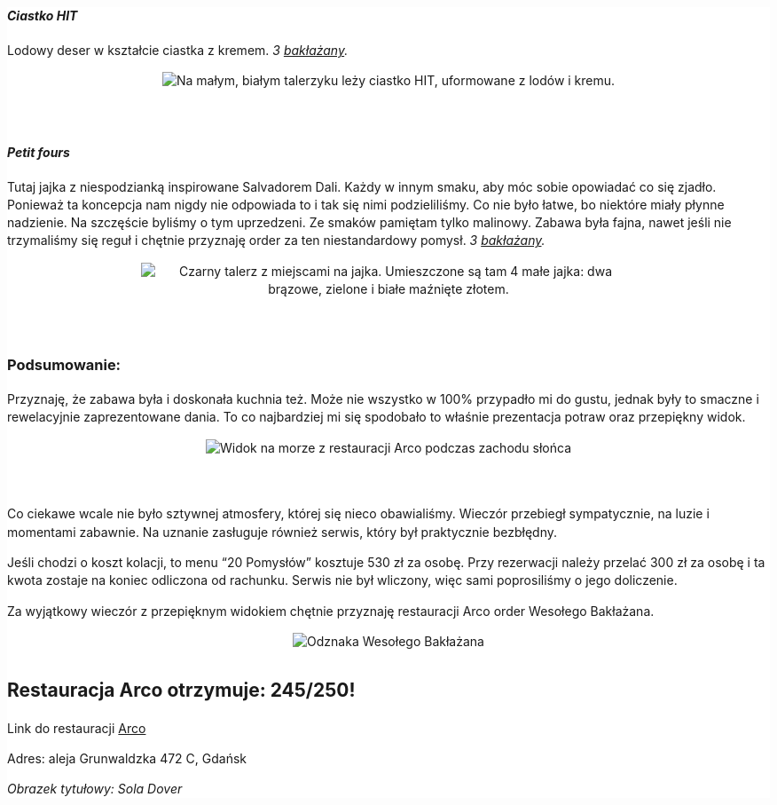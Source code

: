 #### *Ciastko HIT*

Lodowy deser w kształcie ciastka z kremem. _3&nbsp;[bakłażany]._
<center><div style="width:65%">
<img src="{{site.img_url}}/assets/img/posts/arco_hit.jpg" alt="Na małym, białym talerzyku leży ciastko HIT, uformowane z lodów i kremu."
height="200px" width="40px" />
</div></center>
<br />&ensp;&ensp;


#### *Petit fours*

Tutaj jajka z niespodzianką inspirowane Salvadorem Dali. Każdy w innym smaku, aby móc sobie opowiadać co się zjadło.
Ponieważ ta koncepcja nam nigdy nie odpowiada to i tak się nimi podzieliliśmy. Co nie było łatwe, bo niektóre
miały płynne nadzienie. Na szczęście byliśmy o tym uprzedzeni. Ze smaków pamiętam tylko malinowy.
 Zabawa była fajna, nawet jeśli nie trzymaliśmy się reguł i chętnie przyznaję order za ten niestandardowy pomysł. _3&nbsp;[bakłażany]._
<center><div style="width:65%">
<img src="{{site.img_url}}/assets/img/posts/arco_eggs.jpg" alt="Czarny talerz z miejscami na jajka. Umieszczone są tam 4 małe jajka:
dwa brązowe, zielone i białe maźnięte złotem."
height="200px" width="40px" />
</div></center>
<br />&ensp;&ensp;

### Podsumowanie:

Przyznaję, że zabawa była i doskonała kuchnia też. Może nie wszystko w 100% przypadło mi do gustu, jednak były to smaczne i rewelacyjnie zaprezentowane dania. 
To co najbardziej mi się spodobało to właśnie prezentacja potraw oraz przepiękny widok. 

<center><div style="width:65%">
<img src="{{site.img_url}}/assets/img/posts/arco_view.jpg" alt="
Widok na morze z restauracji Arco podczas zachodu słońca"
height="200px" width="40px" />
</div></center>
<br />&ensp;&ensp;

Co ciekawe wcale nie było sztywnej atmosfery, której się nieco obawialiśmy. Wieczór przebiegł sympatycznie, na luzie i momentami zabawnie.
Na uznanie zasługuje również serwis, który był praktycznie bezbłędny.

Jeśli chodzi o koszt kolacji, to menu “20 Pomysłów” kosztuje 530 zł za osobę. Przy rezerwacji należy przelać 300 zł za osobę i ta kwota zostaje na koniec odliczona od rachunku. Serwis nie był wliczony, więc sami poprosiliśmy o jego doliczenie.

Za wyjątkowy wieczór z przepięknym widokiem chętnie przyznaję restauracji Arco order Wesołego Bakłażana.
<center><div style="width:35%">
<img src="{{site.img_url}}/assets/img/odznaka_new.gif" alt="Odznaka Wesołego Bakłażana" height="100" width="auto" />
</div></center>


## Restauracja Arco otrzymuje: **245/250!**
Link do restauracji [Arco]

Adres: aleja Grunwaldzka 472 C, Gdańsk

_Obrazek tytułowy: Sola Dover_

[Arco]: https://www.oliviastar.pl/arco-by-paco-perez/odkryj-arco/
[bakłażany]: /about#baklazan
[bakłażanów]: /about#baklazan

